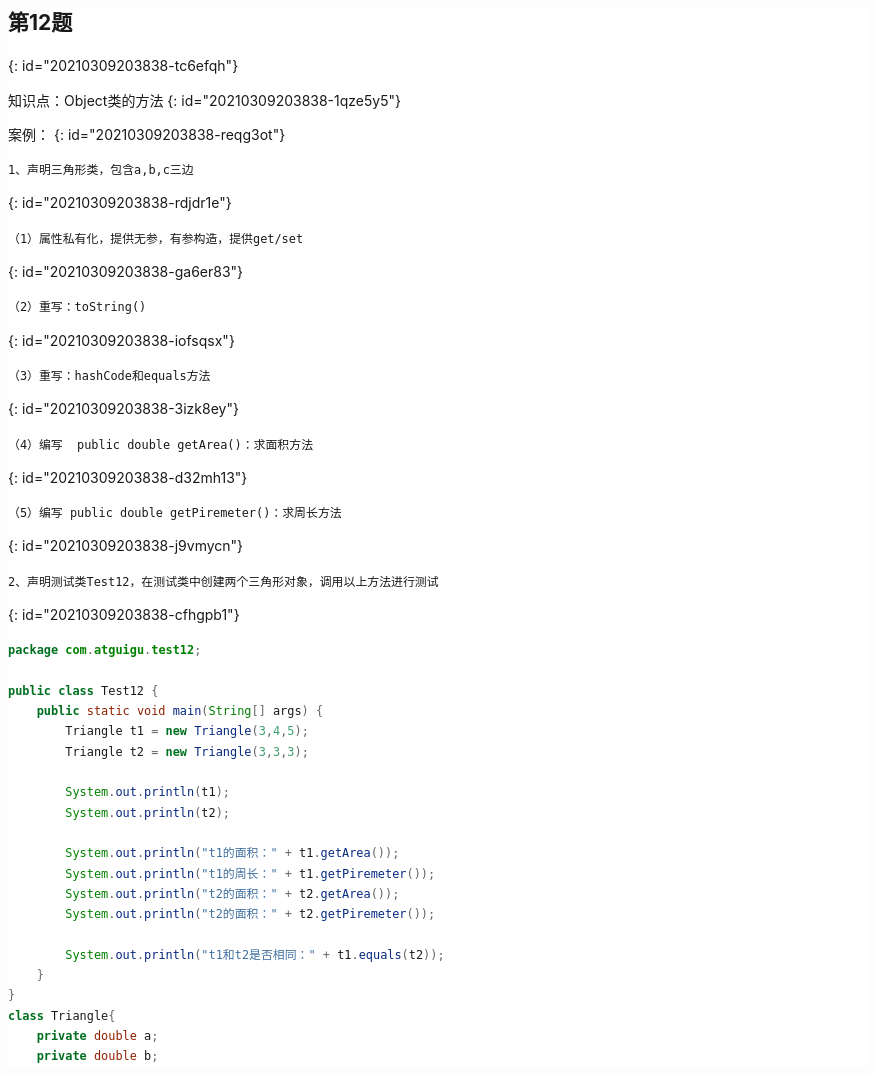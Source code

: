 ## 第12题
{: id="20210309203838-tc6efqh"}

知识点：Object类的方法
{: id="20210309203838-1qze5y5"}

案例：
{: id="20210309203838-reqg3ot"}

```
1、声明三角形类，包含a,b,c三边
```

{: id="20210309203838-rdjdr1e"}

```
（1）属性私有化，提供无参，有参构造，提供get/set
```

{: id="20210309203838-ga6er83"}

```
（2）重写：toString()
```

{: id="20210309203838-iofsqsx"}

```
（3）重写：hashCode和equals方法
```

{: id="20210309203838-3izk8ey"}

```
（4）编写  public double getArea()：求面积方法
```

{: id="20210309203838-d32mh13"}

```
（5）编写 public double getPiremeter()：求周长方法
```

{: id="20210309203838-j9vmycn"}

```
2、声明测试类Test12，在测试类中创建两个三角形对象，调用以上方法进行测试
```

{: id="20210309203838-cfhgpb1"}

```java
package com.atguigu.test12;

public class Test12 {
	public static void main(String[] args) {
		Triangle t1 = new Triangle(3,4,5);
		Triangle t2 = new Triangle(3,3,3);
	
		System.out.println(t1);
		System.out.println(t2);
	
		System.out.println("t1的面积：" + t1.getArea());
		System.out.println("t1的周长：" + t1.getPiremeter());
		System.out.println("t2的面积：" + t2.getArea());
		System.out.println("t2的面积：" + t2.getPiremeter());
	
		System.out.println("t1和t2是否相同：" + t1.equals(t2));
	}
}
class Triangle{
	private double a;
	private double b;
```